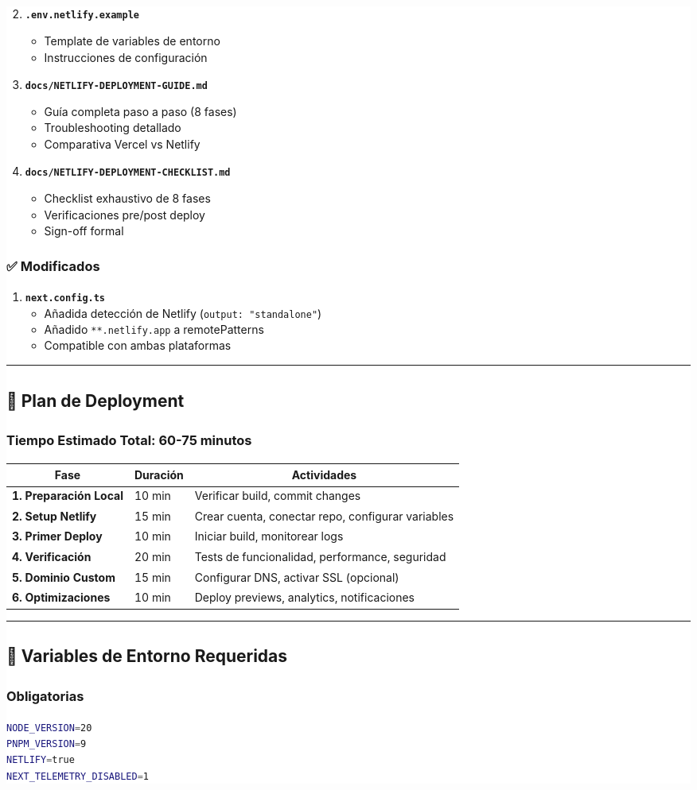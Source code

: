 2. **`.env.netlify.example`**
   - Template de variables de entorno
   - Instrucciones de configuración

3. **`docs/NETLIFY-DEPLOYMENT-GUIDE.md`**
   - Guía completa paso a paso (8 fases)
   - Troubleshooting detallado
   - Comparativa Vercel vs Netlify

4. **`docs/NETLIFY-DEPLOYMENT-CHECKLIST.md`**
   - Checklist exhaustivo de 8 fases
   - Verificaciones pre/post deploy
   - Sign-off formal

### ✅ Modificados

1. **`next.config.ts`**
   - Añadida detección de Netlify (`output: "standalone"`)
   - Añadido `**.netlify.app` a remotePatterns
   - Compatible con ambas plataformas

---

## 🎯 Plan de Deployment

### Tiempo Estimado Total: 60-75 minutos

| Fase                     | Duración | Actividades                                       |
| ------------------------ | -------- | ------------------------------------------------- |
| **1. Preparación Local** | 10 min   | Verificar build, commit changes                   |
| **2. Setup Netlify**     | 15 min   | Crear cuenta, conectar repo, configurar variables |
| **3. Primer Deploy**     | 10 min   | Iniciar build, monitorear logs                    |
| **4. Verificación**      | 20 min   | Tests de funcionalidad, performance, seguridad    |
| **5. Dominio Custom**    | 15 min   | Configurar DNS, activar SSL (opcional)            |
| **6. Optimizaciones**    | 10 min   | Deploy previews, analytics, notificaciones        |

---

## 🔐 Variables de Entorno Requeridas

### Obligatorias

```bash
NODE_VERSION=20
PNPM_VERSION=9
NETLIFY=true
NEXT_TELEMETRY_DISABLED=1
```
